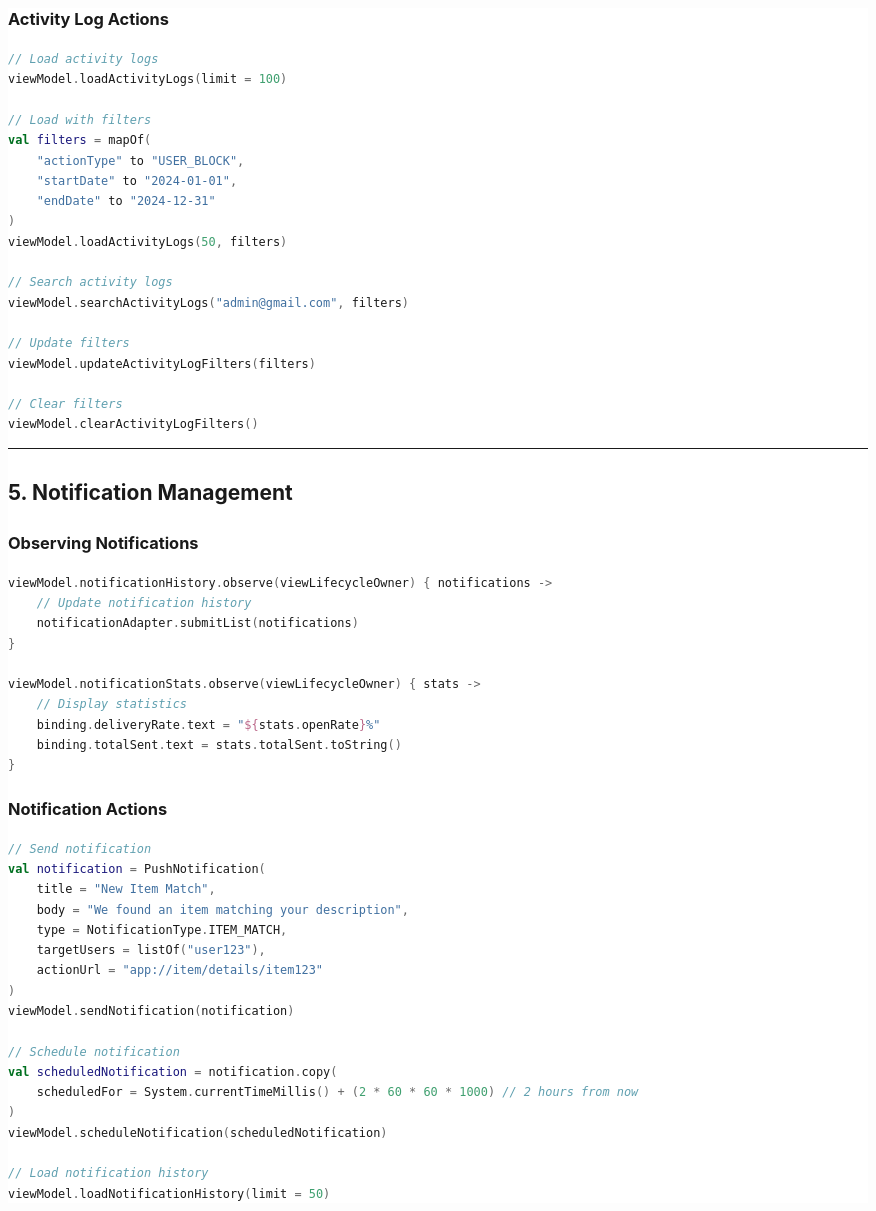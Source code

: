 ### Activity Log Actions

```kotlin
// Load activity logs
viewModel.loadActivityLogs(limit = 100)

// Load with filters
val filters = mapOf(
    "actionType" to "USER_BLOCK",
    "startDate" to "2024-01-01",
    "endDate" to "2024-12-31"
)
viewModel.loadActivityLogs(50, filters)

// Search activity logs
viewModel.searchActivityLogs("admin@gmail.com", filters)

// Update filters
viewModel.updateActivityLogFilters(filters)

// Clear filters
viewModel.clearActivityLogFilters()
```

---

## 5. Notification Management

### Observing Notifications

```kotlin
viewModel.notificationHistory.observe(viewLifecycleOwner) { notifications ->
    // Update notification history
    notificationAdapter.submitList(notifications)
}

viewModel.notificationStats.observe(viewLifecycleOwner) { stats ->
    // Display statistics
    binding.deliveryRate.text = "${stats.openRate}%"
    binding.totalSent.text = stats.totalSent.toString()
}
```

### Notification Actions

```kotlin
// Send notification
val notification = PushNotification(
    title = "New Item Match",
    body = "We found an item matching your description",
    type = NotificationType.ITEM_MATCH,
    targetUsers = listOf("user123"),
    actionUrl = "app://item/details/item123"
)
viewModel.sendNotification(notification)

// Schedule notification
val scheduledNotification = notification.copy(
    scheduledFor = System.currentTimeMillis() + (2 * 60 * 60 * 1000) // 2 hours from now
)
viewModel.scheduleNotification(scheduledNotification)

// Load notification history
viewModel.loadNotificationHistory(limit = 50)
```